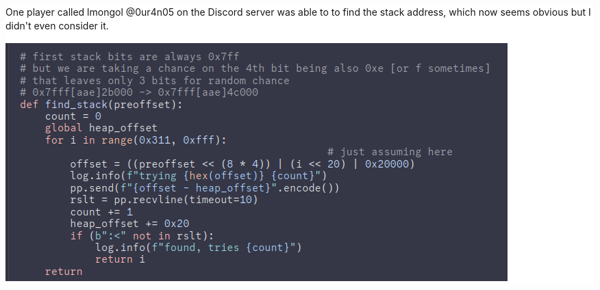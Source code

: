 One player called lmongol @0ur4n05 on the Discord server was able to to find the stack address,
which now seems obvious but I didn't even consider it.

![image](disco3.png)

